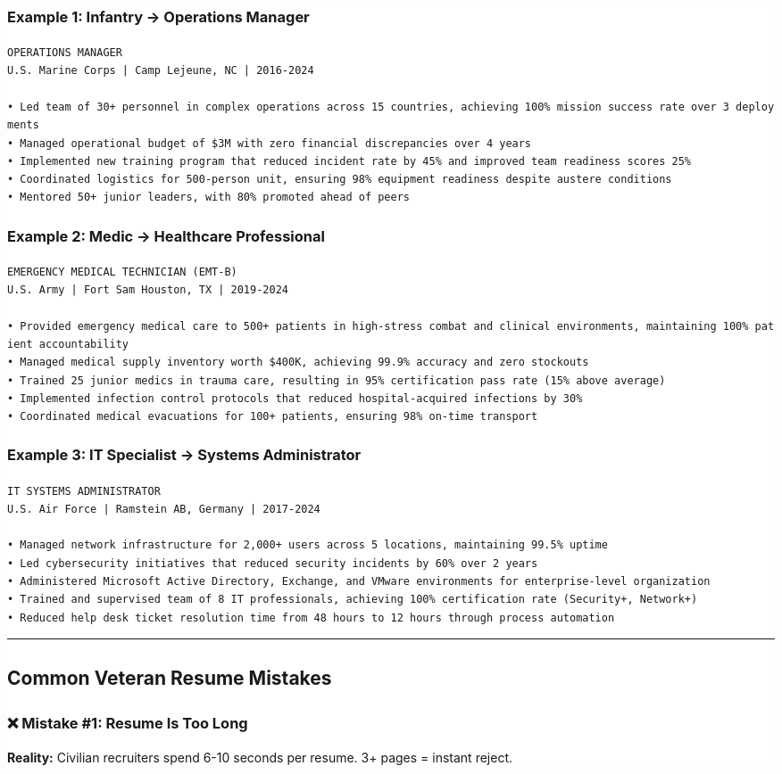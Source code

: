 ### Example 1: Infantry → Operations Manager

```
OPERATIONS MANAGER
U.S. Marine Corps | Camp Lejeune, NC | 2016-2024

• Led team of 30+ personnel in complex operations across 15 countries, achieving 100% mission success rate over 3 deployments
• Managed operational budget of $3M with zero financial discrepancies over 4 years
• Implemented new training program that reduced incident rate by 45% and improved team readiness scores 25%
• Coordinated logistics for 500-person unit, ensuring 98% equipment readiness despite austere conditions
• Mentored 50+ junior leaders, with 80% promoted ahead of peers
```

### Example 2: Medic → Healthcare Professional

```
EMERGENCY MEDICAL TECHNICIAN (EMT-B)
U.S. Army | Fort Sam Houston, TX | 2019-2024

• Provided emergency medical care to 500+ patients in high-stress combat and clinical environments, maintaining 100% patient accountability
• Managed medical supply inventory worth $400K, achieving 99.9% accuracy and zero stockouts
• Trained 25 junior medics in trauma care, resulting in 95% certification pass rate (15% above average)
• Implemented infection control protocols that reduced hospital-acquired infections by 30%
• Coordinated medical evacuations for 100+ patients, ensuring 98% on-time transport
```

### Example 3: IT Specialist → Systems Administrator

```
IT SYSTEMS ADMINISTRATOR
U.S. Air Force | Ramstein AB, Germany | 2017-2024

• Managed network infrastructure for 2,000+ users across 5 locations, maintaining 99.5% uptime
• Led cybersecurity initiatives that reduced security incidents by 60% over 2 years
• Administered Microsoft Active Directory, Exchange, and VMware environments for enterprise-level organization
• Trained and supervised team of 8 IT professionals, achieving 100% certification rate (Security+, Network+)
• Reduced help desk ticket resolution time from 48 hours to 12 hours through process automation
```

---

## Common Veteran Resume Mistakes

### ❌ Mistake #1: Resume Is Too Long
**Reality:** Civilian recruiters spend 6-10 seconds per resume. 3+ pages = instant reject.
